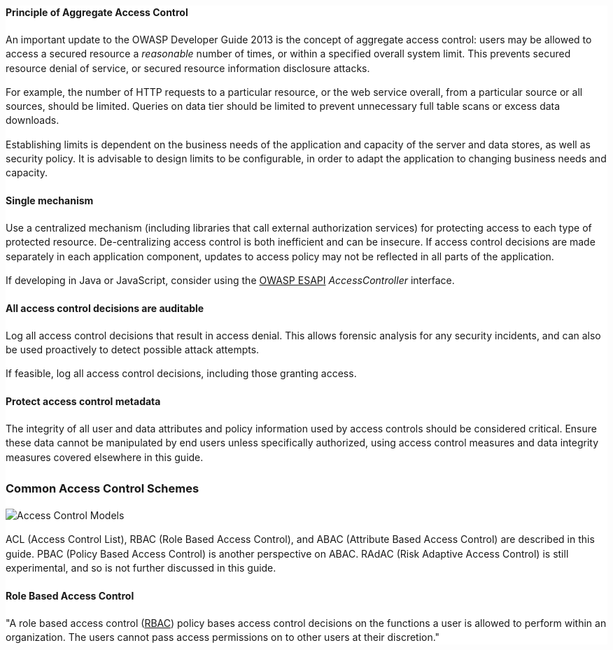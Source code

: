 

#### Principle of Aggregate Access Control ####

An important update to the OWASP Developer Guide 2013 is the concept of aggregate access control: users may be allowed to access a secured resource a _reasonable_ number of times, or within a specified overall system limit. This prevents secured resource denial of service, or secured resource information disclosure attacks. 

For example, the number of HTTP requests to a particular resource, or the web service overall, from a particular source or all sources, should be limited.  Queries on data tier should be limited to prevent unnecessary full table scans or excess data downloads.

Establishing limits is dependent on the business needs of the application and capacity of the server and data stores, as well as security policy.  It is advisable to design limits to be configurable, in order to adapt the application to changing business needs and capacity.

#### Single mechanism ####

Use a centralized mechanism (including libraries that call external authorization services) for protecting access to each type of protected resource.  De-centralizing access control is both inefficient and can be insecure.  If access control decisions are made separately in each application component, updates to access policy may not be reflected in all parts of the application.  

If developing in Java or JavaScript, consider using the [OWASP ESAPI](https://www.owasp.org/index.php/Category:OWASP_Enterprise_Security_API) _AccessController_ interface.



#### All access control decisions are auditable ####

Log all access control decisions that result in access denial.  This allows forensic analysis for any security incidents, and can also be used proactively to detect possible attack attempts.

If feasible, log all access control decisions, including those granting access.



#### Protect access control metadata ####

The integrity of all user and data attributes and policy information used by access controls should be considered critical. Ensure these data cannot be manipulated by end users unless specifically authorized, using access control measures and data integrity measures covered elsewhere in this guide.



### Common Access Control Schemes ###

![Access Control Models](https://cloud.githubusercontent.com/assets/5155869/3372592/4e3139be-fbac-11e3-8269-8048da77abb6.png "Access Control Models")

ACL (Access Control List), RBAC (Role Based Access Control),  and ABAC (Attribute Based Access Control) are described in this guide.  PBAC (Policy Based Access Control) is another perspective on ABAC.  RAdAC (Risk Adaptive Access Control) is still experimental, and so is not further discussed in this guide.

#### Role Based Access Control ####

"A role based access control ([RBAC](http://csrc.nist.gov/rbac/ferraiolo-kuhn-92.pdf)) policy bases access control decisions on the functions a user is allowed to perform within an organization. The users cannot pass access permissions on to other users at their discretion."
